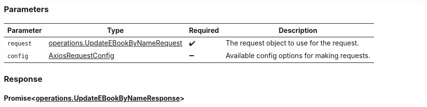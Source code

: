 ### Parameters

| Parameter                                                                                  | Type                                                                                       | Required                                                                                   | Description                                                                                |
| ------------------------------------------------------------------------------------------ | ------------------------------------------------------------------------------------------ | ------------------------------------------------------------------------------------------ | ------------------------------------------------------------------------------------------ |
| `request`                                                                                  | [operations.UpdateEBookByNameRequest](../../models/operations/updateebookbynamerequest.md) | :heavy_check_mark:                                                                         | The request object to use for the request.                                                 |
| `config`                                                                                   | [AxiosRequestConfig](https://axios-http.com/docs/req_config)                               | :heavy_minus_sign:                                                                         | Available config options for making requests.                                              |


### Response

**Promise<[operations.UpdateEBookByNameResponse](../../models/operations/updateebookbynameresponse.md)>**


